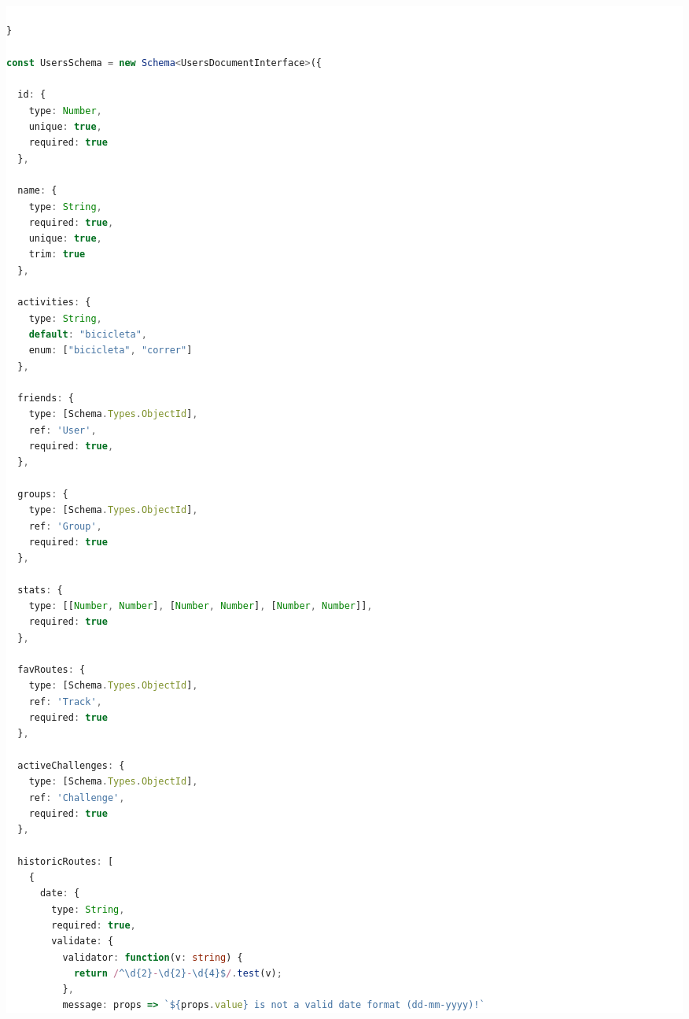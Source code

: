 ```ts

}

const UsersSchema = new Schema<UsersDocumentInterface>({

  id: { 
    type: Number, 
    unique: true,
    required: true 
  },

  name: { 
    type: String, 
    required: true,
    unique: true,
    trim: true
  },

  activities: { 
    type: String, 
    default: "bicicleta",
    enum: ["bicicleta", "correr"] 
  },

  friends: { 
    type: [Schema.Types.ObjectId],
    ref: 'User',
    required: true,
  },

  groups: { 
    type: [Schema.Types.ObjectId],
    ref: 'Group',
    required: true
  },

  stats: { 
    type: [[Number, Number], [Number, Number], [Number, Number]], 
    required: true 
  },

  favRoutes: { 
    type: [Schema.Types.ObjectId],
    ref: 'Track',
    required: true
  },

  activeChallenges: { 
    type: [Schema.Types.ObjectId],
    ref: 'Challenge',
    required: true
  },

  historicRoutes: [
    {
      date: {
        type: String,
        required: true,
        validate: {
          validator: function(v: string) {
            return /^\d{2}-\d{2}-\d{4}$/.test(v);
          },
          message: props => `${props.value} is not a valid date format (dd-mm-yyyy)!`
```